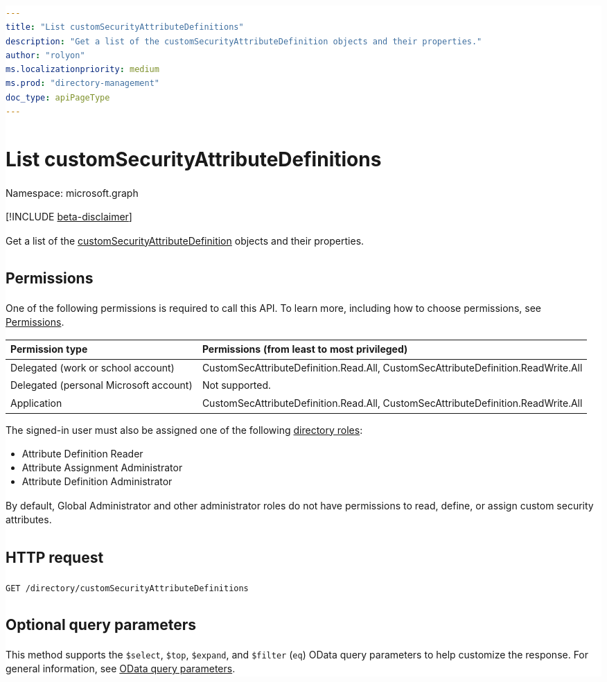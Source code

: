 ```yaml
---
title: "List customSecurityAttributeDefinitions"
description: "Get a list of the customSecurityAttributeDefinition objects and their properties."
author: "rolyon"
ms.localizationpriority: medium
ms.prod: "directory-management"
doc_type: apiPageType
---
```


# List customSecurityAttributeDefinitions
Namespace: microsoft.graph

[!INCLUDE [beta-disclaimer](../../includes/beta-disclaimer.md)]

Get a list of the [customSecurityAttributeDefinition](../resources/customsecurityattributedefinition.md) objects and their properties.

## Permissions
One of the following permissions is required to call this API. To learn more, including how to choose permissions, see [Permissions](/graph/permissions-reference).

|Permission type|Permissions (from least to most privileged)|
|:---|:---|
|Delegated (work or school account)|CustomSecAttributeDefinition.Read.All, CustomSecAttributeDefinition.ReadWrite.All|
|Delegated (personal Microsoft account)|Not supported.|
|Application|CustomSecAttributeDefinition.Read.All, CustomSecAttributeDefinition.ReadWrite.All|

The signed-in user must also be assigned one of the following [directory roles](/azure/active-directory/roles/permissions-reference):

+ Attribute Definition Reader
+ Attribute Assignment Administrator
+ Attribute Definition Administrator

By default, Global Administrator and other administrator roles do not have permissions to read, define, or assign custom security attributes.

## HTTP request


``` http
GET /directory/customSecurityAttributeDefinitions
```

## Optional query parameters
This method supports the `$select`, `$top`, `$expand`, and `$filter` (`eq`) OData query parameters to help customize the response. For general information, see [OData query parameters](/graph/query-parameters).
